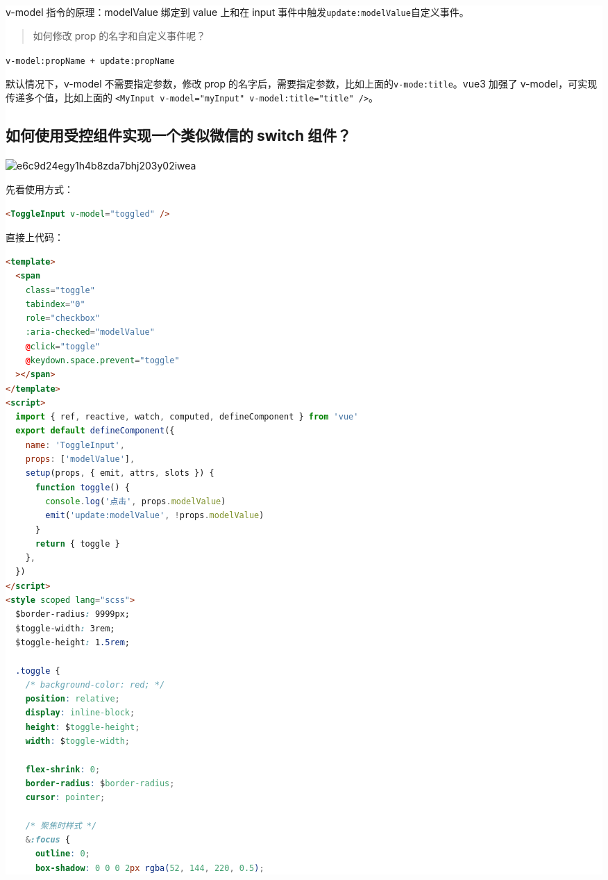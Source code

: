 v-model 指令的原理：modelValue 绑定到 value 上和在 input 事件中触发`update:modelValue`自定义事件。

> 如何修改 prop 的名字和自定义事件呢？

`v-model:propName + update:propName`

默认情况下，v-model 不需要指定参数，修改 prop 的名字后，需要指定参数，比如上面的`v-mode:title`。vue3 加强了 v-model，可实现传递多个值，比如上面的 `<MyInput v-model="myInput" v-model:title="title" />`。

## 如何使用受控组件实现一个类似微信的 switch 组件？

![e6c9d24egy1h4b8zda7bhj203y02iwea](https://cdn.jsdelivr.net/gh/jackchoumine/jack-picture@master/e6c9d24egy1h4b8zda7bhj203y02iwea.webp)

先看使用方式：

```html
<ToggleInput v-model="toggled" />
```

直接上代码：

```html
<template>
  <span
    class="toggle"
    tabindex="0"
    role="checkbox"
    :aria-checked="modelValue"
    @click="toggle"
    @keydown.space.prevent="toggle"
  ></span>
</template>
<script>
  import { ref, reactive, watch, computed, defineComponent } from 'vue'
  export default defineComponent({
    name: 'ToggleInput',
    props: ['modelValue'],
    setup(props, { emit, attrs, slots }) {
      function toggle() {
        console.log('点击', props.modelValue)
        emit('update:modelValue', !props.modelValue)
      }
      return { toggle }
    },
  })
</script>
<style scoped lang="scss">
  $border-radius: 9999px;
  $toggle-width: 3rem;
  $toggle-height: 1.5rem;

  .toggle {
    /* background-color: red; */
    position: relative;
    display: inline-block;
    height: $toggle-height;
    width: $toggle-width;

    flex-shrink: 0;
    border-radius: $border-radius;
    cursor: pointer;

    /* 聚焦时样式 */
    &:focus {
      outline: 0;
      box-shadow: 0 0 0 2px rgba(52, 144, 220, 0.5);
```